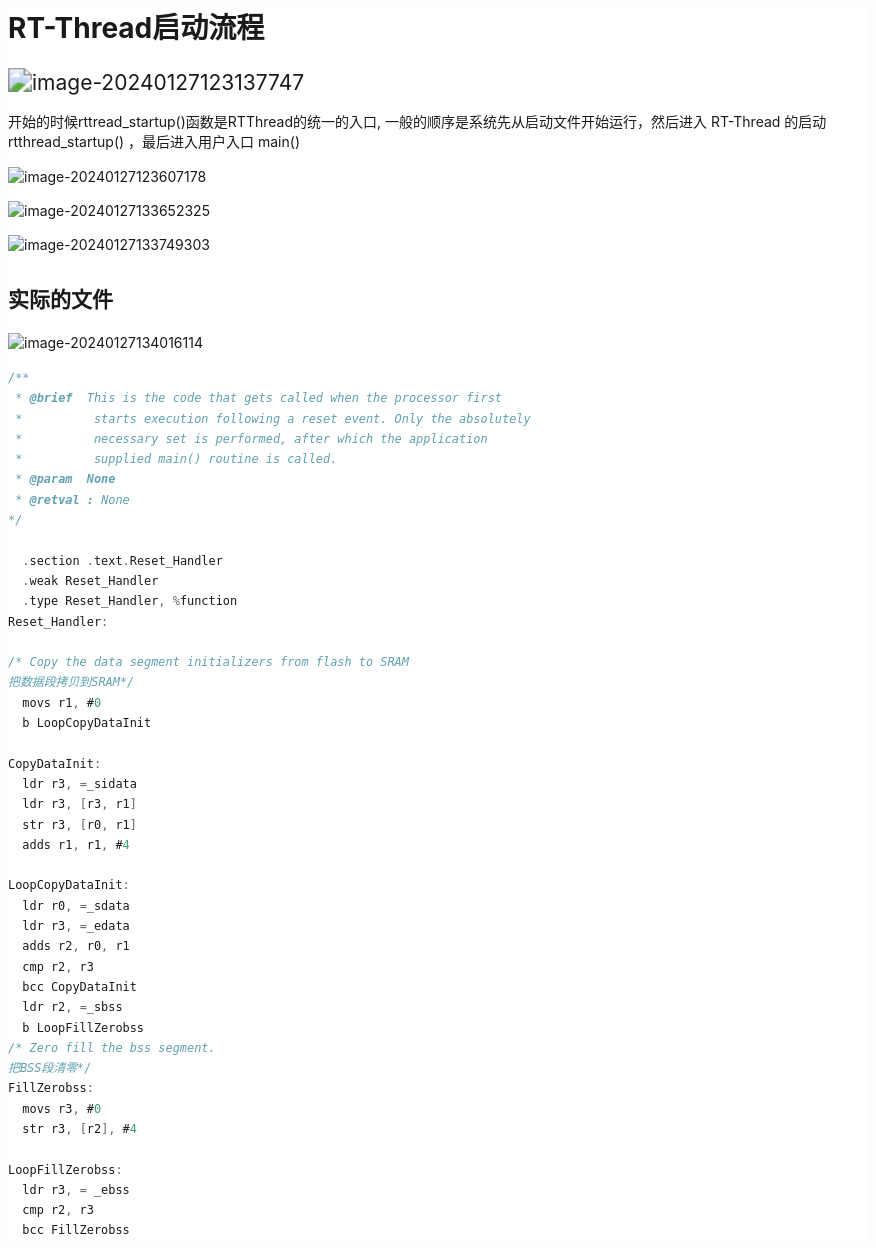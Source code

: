 # RT-Thread启动流程

<img src="https://picture-01-1316374204.cos.ap-beijing.myqcloud.com/image/202401271231214.png" alt="image-20240127123137747" style="zoom:150%;" />

开始的时候rttread_startup()函数是RTThread的统一的入口, 一般的顺序是系统先从启动文件开始运行，然后进入 RT-Thread 的启动 rtthread_startup() ，最后进入用户入口 main()

![image-20240127123607178](https://picture-01-1316374204.cos.ap-beijing.myqcloud.com/image/202401271236208.png)

![image-20240127133652325](https://picture-01-1316374204.cos.ap-beijing.myqcloud.com/image/202401271336375.png)

![image-20240127133749303](https://picture-01-1316374204.cos.ap-beijing.myqcloud.com/image/202401271337336.png)

## 实际的文件

![image-20240127134016114](https://picture-01-1316374204.cos.ap-beijing.myqcloud.com/image/202401271340142.png)

```c
/**
 * @brief  This is the code that gets called when the processor first
 *          starts execution following a reset event. Only the absolutely
 *          necessary set is performed, after which the application
 *          supplied main() routine is called.
 * @param  None
 * @retval : None
*/

  .section .text.Reset_Handler
  .weak Reset_Handler
  .type Reset_Handler, %function
Reset_Handler:

/* Copy the data segment initializers from flash to SRAM
把数据段拷贝到SRAM*/
  movs r1, #0
  b LoopCopyDataInit

CopyDataInit:
  ldr r3, =_sidata
  ldr r3, [r3, r1]
  str r3, [r0, r1]
  adds r1, r1, #4

LoopCopyDataInit:
  ldr r0, =_sdata
  ldr r3, =_edata
  adds r2, r0, r1
  cmp r2, r3
  bcc CopyDataInit
  ldr r2, =_sbss
  b LoopFillZerobss
/* Zero fill the bss segment.
把BSS段清零*/
FillZerobss:
  movs r3, #0
  str r3, [r2], #4

LoopFillZerobss:
  ldr r3, = _ebss
  cmp r2, r3
  bcc FillZerobss

```